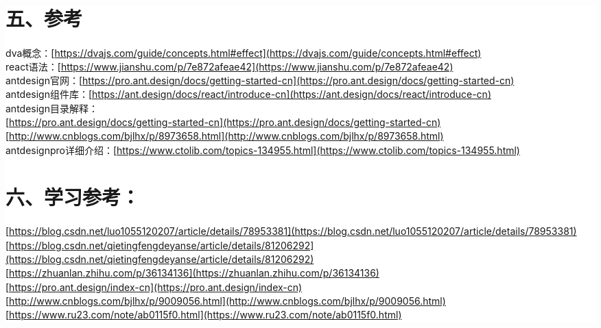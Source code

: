 <a name="k7xrdl"></a>
# 五、参考
dva概念：[https://dvajs.com/guide/concepts.html#effect](https://dvajs.com/guide/concepts.html#effect)<br />react语法：[https://www.jianshu.com/p/7e872afeae42](https://www.jianshu.com/p/7e872afeae42)<br />antdesign官网：[https://pro.ant.design/docs/getting-started-cn](https://pro.ant.design/docs/getting-started-cn)<br />antdesign组件库：[https://ant.design/docs/react/introduce-cn](https://ant.design/docs/react/introduce-cn)<br />antdesign目录解释：<br />[https://pro.ant.design/docs/getting-started-cn](https://pro.ant.design/docs/getting-started-cn)<br />[http://www.cnblogs.com/bjlhx/p/8973658.html](http://www.cnblogs.com/bjlhx/p/8973658.html)<br />antdesignpro详细介绍：[https://www.ctolib.com/topics-134955.html](https://www.ctolib.com/topics-134955.html)

<a name="n99fpe"></a>
# 六、学习参考：
[https://blog.csdn.net/luo1055120207/article/details/78953381](https://blog.csdn.net/luo1055120207/article/details/78953381)<br />[https://blog.csdn.net/qietingfengdeyanse/article/details/81206292](https://blog.csdn.net/qietingfengdeyanse/article/details/81206292)<br />[https://zhuanlan.zhihu.com/p/36134136](https://zhuanlan.zhihu.com/p/36134136)<br />[https://pro.ant.design/index-cn](https://pro.ant.design/index-cn)<br />[http://www.cnblogs.com/bjlhx/p/9009056.html](http://www.cnblogs.com/bjlhx/p/9009056.html)<br />[https://www.ru23.com/note/ab0115f0.html](https://www.ru23.com/note/ab0115f0.html)





